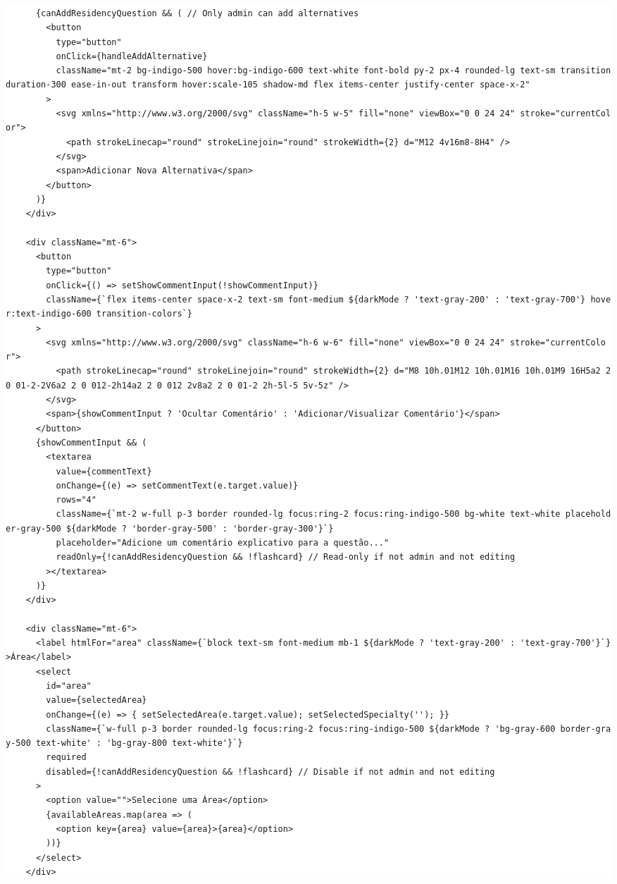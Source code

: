           {canAddResidencyQuestion && ( // Only admin can add alternatives
            <button
              type="button"
              onClick={handleAddAlternative}
              className="mt-2 bg-indigo-500 hover:bg-indigo-600 text-white font-bold py-2 px-4 rounded-lg text-sm transition duration-300 ease-in-out transform hover:scale-105 shadow-md flex items-center justify-center space-x-2"
            >
              <svg xmlns="http://www.w3.org/2000/svg" className="h-5 w-5" fill="none" viewBox="0 0 24 24" stroke="currentColor">
                <path strokeLinecap="round" strokeLinejoin="round" strokeWidth={2} d="M12 4v16m8-8H4" />
              </svg>
              <span>Adicionar Nova Alternativa</span>
            </button>
          )}
        </div>

        <div className="mt-6">
          <button
            type="button"
            onClick={() => setShowCommentInput(!showCommentInput)}
            className={`flex items-center space-x-2 text-sm font-medium ${darkMode ? 'text-gray-200' : 'text-gray-700'} hover:text-indigo-600 transition-colors`}
          >
            <svg xmlns="http://www.w3.org/2000/svg" className="h-6 w-6" fill="none" viewBox="0 0 24 24" stroke="currentColor">
              <path strokeLinecap="round" strokeLinejoin="round" strokeWidth={2} d="M8 10h.01M12 10h.01M16 10h.01M9 16H5a2 2 0 01-2-2V6a2 2 0 012-2h14a2 2 0 012 2v8a2 2 0 01-2 2h-5l-5 5v-5z" />
            </svg>
            <span>{showCommentInput ? 'Ocultar Comentário' : 'Adicionar/Visualizar Comentário'}</span>
          </button>
          {showCommentInput && (
            <textarea
              value={commentText}
              onChange={(e) => setCommentText(e.target.value)}
              rows="4"
              className={`mt-2 w-full p-3 border rounded-lg focus:ring-2 focus:ring-indigo-500 bg-white text-white placeholder-gray-500 ${darkMode ? 'border-gray-500' : 'border-gray-300'}`}
              placeholder="Adicione um comentário explicativo para a questão..."
              readOnly={!canAddResidencyQuestion && !flashcard} // Read-only if not admin and not editing
            ></textarea>
          )}
        </div>

        <div className="mt-6">
          <label htmlFor="area" className={`block text-sm font-medium mb-1 ${darkMode ? 'text-gray-200' : 'text-gray-700'}`}>Área</label>
          <select
            id="area"
            value={selectedArea}
            onChange={(e) => { setSelectedArea(e.target.value); setSelectedSpecialty(''); }}
            className={`w-full p-3 border rounded-lg focus:ring-2 focus:ring-indigo-500 ${darkMode ? 'bg-gray-600 border-gray-500 text-white' : 'bg-gray-800 text-white'}`}
            required
            disabled={!canAddResidencyQuestion && !flashcard} // Disable if not admin and not editing
          >
            <option value="">Selecione uma Área</option>
            {availableAreas.map(area => (
              <option key={area} value={area}>{area}</option>
            ))}
          </select>
        </div>
